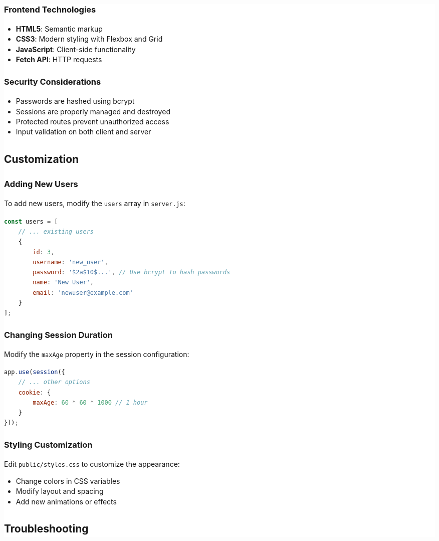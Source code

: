 ### Frontend Technologies
- **HTML5**: Semantic markup
- **CSS3**: Modern styling with Flexbox and Grid
- **JavaScript**: Client-side functionality
- **Fetch API**: HTTP requests

### Security Considerations
- Passwords are hashed using bcrypt
- Sessions are properly managed and destroyed
- Protected routes prevent unauthorized access
- Input validation on both client and server

## Customization

### Adding New Users
To add new users, modify the `users` array in `server.js`:

```javascript
const users = [
    // ... existing users
    {
        id: 3,
        username: 'new_user',
        password: '$2a$10$...', // Use bcrypt to hash passwords
        name: 'New User',
        email: 'newuser@example.com'
    }
];
```

### Changing Session Duration
Modify the `maxAge` property in the session configuration:

```javascript
app.use(session({
    // ... other options
    cookie: {
        maxAge: 60 * 60 * 1000 // 1 hour
    }
}));
```

### Styling Customization
Edit `public/styles.css` to customize the appearance:
- Change colors in CSS variables
- Modify layout and spacing
- Add new animations or effects

## Troubleshooting
